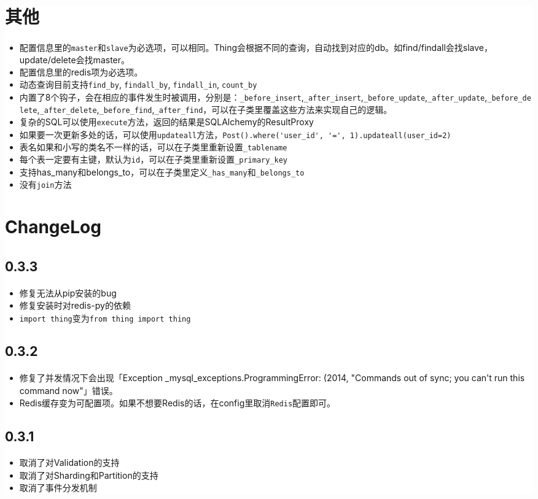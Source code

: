 # 其他

* 配置信息里的`master`和`slave`为必选项，可以相同。Thing会根据不同的查询，自动找到对应的db。如find/findall会找slave，update/delete会找master。
* 配置信息里的redis项为必选项。
* 动态查询目前支持`find_by`, `findall_by`, `findall_in`, `count_by`
* 内置了8个钩子，会在相应的事件发生时被调用，分别是：`_before_insert`,`_after_insert`,`_before_update`,`_after_update`,`_before_delete`,`_after_delete`,`_before_find`,`_after_find`，可以在子类里覆盖这些方法来实现自己的逻辑。
* 复杂的SQL可以使用`execute`方法，返回的结果是SQLAlchemy的ResultProxy
* 如果要一次更新多处的话，可以使用`updateall`方法，`Post().where('user_id', '=', 1).updateall(user_id=2)`
* 表名如果和小写的类名不一样的话，可以在子类里重新设置`_tablename`
* 每个表一定要有主键，默认为`id`，可以在子类里重新设置`_primary_key`
* 支持has_many和belongs_to，可以在子类里定义`_has_many`和`_belongs_to`
* 没有`join`方法

# ChangeLog

## 0.3.3
* 修复无法从pip安装的bug
* 修复安装时对redis-py的依赖
* `import thing`变为`from thing import thing`

## 0.3.2
* 修复了并发情况下会出现「Exception _mysql_exceptions.ProgrammingError: (2014, "Commands out of sync; you can't run this command now"」错误。
* Redis缓存变为可配置项。如果不想要Redis的话，在config里取消`Redis`配置即可。

## 0.3.1
* 取消了对Validation的支持
* 取消了对Sharding和Partition的支持
* 取消了事件分发机制
